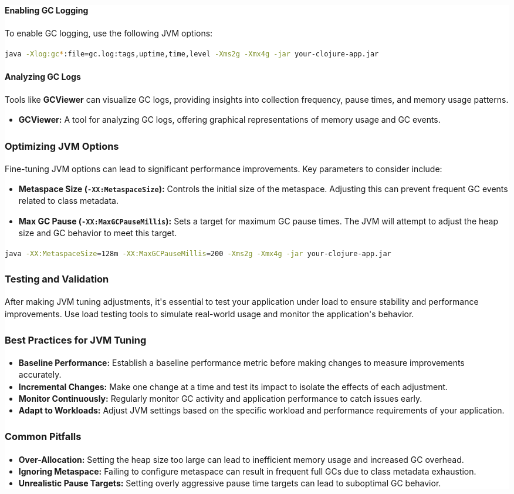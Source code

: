 #### Enabling GC Logging

To enable GC logging, use the following JVM options:

```bash
java -Xlog:gc*:file=gc.log:tags,uptime,time,level -Xms2g -Xmx4g -jar your-clojure-app.jar
```

#### Analyzing GC Logs

Tools like **GCViewer** can visualize GC logs, providing insights into collection frequency, pause times, and memory usage patterns.

- **GCViewer:** A tool for analyzing GC logs, offering graphical representations of memory usage and GC events.

### Optimizing JVM Options

Fine-tuning JVM options can lead to significant performance improvements. Key parameters to consider include:

- **Metaspace Size (`-XX:MetaspaceSize`):** Controls the initial size of the metaspace. Adjusting this can prevent frequent GC events related to class metadata.

- **Max GC Pause (`-XX:MaxGCPauseMillis`):** Sets a target for maximum GC pause times. The JVM will attempt to adjust the heap size and GC behavior to meet this target.

```bash
java -XX:MetaspaceSize=128m -XX:MaxGCPauseMillis=200 -Xms2g -Xmx4g -jar your-clojure-app.jar
```

### Testing and Validation

After making JVM tuning adjustments, it's essential to test your application under load to ensure stability and performance improvements. Use load testing tools to simulate real-world usage and monitor the application's behavior.

### Best Practices for JVM Tuning

- **Baseline Performance:** Establish a baseline performance metric before making changes to measure improvements accurately.
- **Incremental Changes:** Make one change at a time and test its impact to isolate the effects of each adjustment.
- **Monitor Continuously:** Regularly monitor GC activity and application performance to catch issues early.
- **Adapt to Workloads:** Adjust JVM settings based on the specific workload and performance requirements of your application.

### Common Pitfalls

- **Over-Allocation:** Setting the heap size too large can lead to inefficient memory usage and increased GC overhead.
- **Ignoring Metaspace:** Failing to configure metaspace can result in frequent full GCs due to class metadata exhaustion.
- **Unrealistic Pause Targets:** Setting overly aggressive pause time targets can lead to suboptimal GC behavior.
